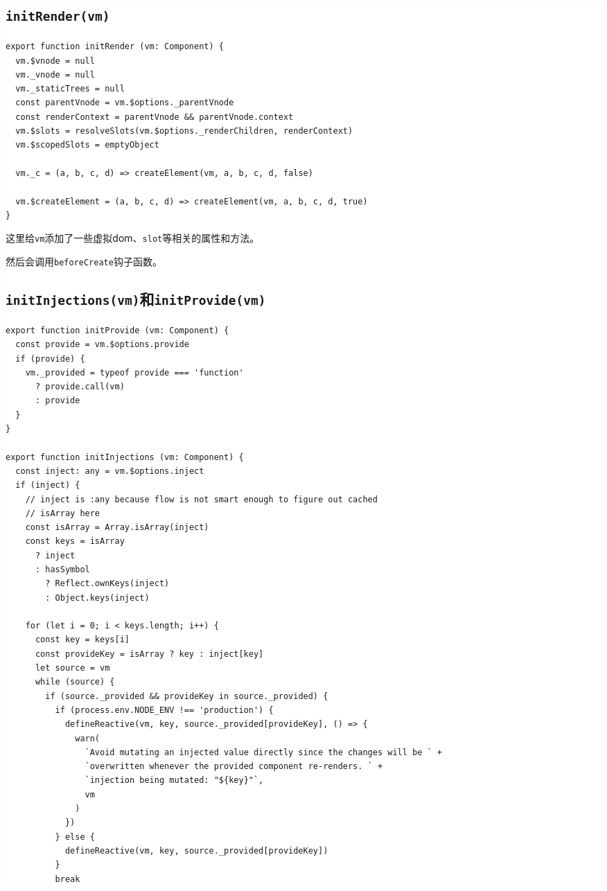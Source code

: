 ## `initRender(vm)`

```
export function initRender (vm: Component) {
  vm.$vnode = null 
  vm._vnode = null 
  vm._staticTrees = null
  const parentVnode = vm.$options._parentVnode
  const renderContext = parentVnode && parentVnode.context
  vm.$slots = resolveSlots(vm.$options._renderChildren, renderContext)
  vm.$scopedSlots = emptyObject

  vm._c = (a, b, c, d) => createElement(vm, a, b, c, d, false)

  vm.$createElement = (a, b, c, d) => createElement(vm, a, b, c, d, true)
}
```
这里给`vm`添加了一些虚拟dom、`slot`等相关的属性和方法。

然后会调用`beforeCreate`钩子函数。

## `initInjections(vm)`和`initProvide(vm)`

```
export function initProvide (vm: Component) {
  const provide = vm.$options.provide
  if (provide) {
    vm._provided = typeof provide === 'function'
      ? provide.call(vm)
      : provide
  }
}

export function initInjections (vm: Component) {
  const inject: any = vm.$options.inject
  if (inject) {
    // inject is :any because flow is not smart enough to figure out cached
    // isArray here
    const isArray = Array.isArray(inject)
    const keys = isArray
      ? inject
      : hasSymbol
        ? Reflect.ownKeys(inject)
        : Object.keys(inject)

    for (let i = 0; i < keys.length; i++) {
      const key = keys[i]
      const provideKey = isArray ? key : inject[key]
      let source = vm
      while (source) {
        if (source._provided && provideKey in source._provided) {
          if (process.env.NODE_ENV !== 'production') {
            defineReactive(vm, key, source._provided[provideKey], () => {
              warn(
                `Avoid mutating an injected value directly since the changes will be ` +
                `overwritten whenever the provided component re-renders. ` +
                `injection being mutated: "${key}"`,
                vm
              )
            })
          } else {
            defineReactive(vm, key, source._provided[provideKey])
          }
          break
```